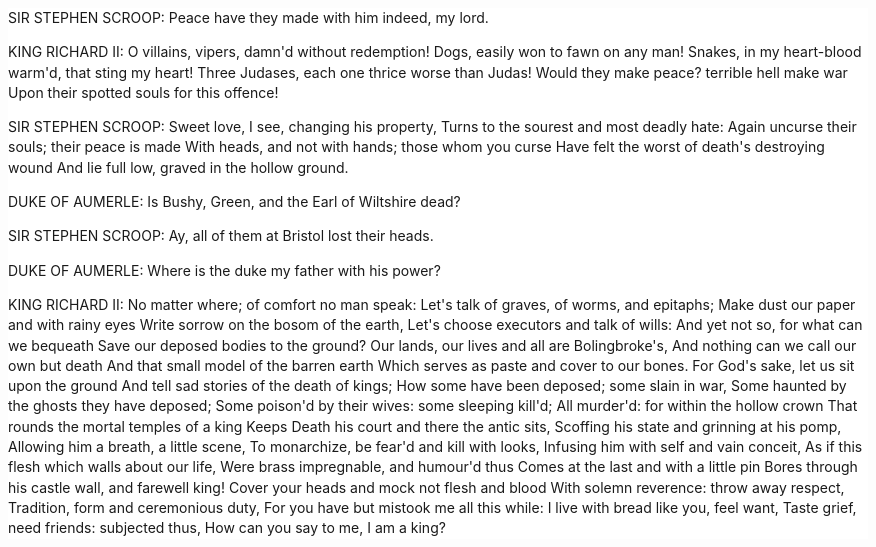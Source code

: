 
SIR STEPHEN SCROOP:  Peace have they made with him indeed, my lord.
  

KING RICHARD II:  O villains, vipers, damn'd without redemption!
 Dogs, easily won to fawn on any man!
 Snakes, in my heart-blood warm'd, that sting my heart!
 Three Judases, each one thrice worse than Judas!
 Would they make peace? terrible hell make war
 Upon their spotted souls for this offence!
   

SIR STEPHEN SCROOP:  Sweet love, I see, changing his property,
 Turns to the sourest and most deadly hate:
 Again uncurse their souls; their peace is made
 With heads, and not with hands; those whom you curse
 Have felt the worst of death's destroying wound
 And lie full low, graved in the hollow ground.
   

DUKE OF AUMERLE:  Is Bushy, Green, and the Earl of Wiltshire dead?
  

SIR STEPHEN SCROOP:  Ay, all of them at Bristol lost their heads.
  

DUKE OF AUMERLE:  Where is the duke my father with his power?
  

KING RICHARD II:  No matter where; of comfort no man speak:
 Let's talk of graves, of worms, and epitaphs;
 Make dust our paper and with rainy eyes
 Write sorrow on the bosom of the earth,
 Let's choose executors and talk of wills:
 And yet not so, for what can we bequeath
 Save our deposed bodies to the ground?
 Our lands, our lives and all are Bolingbroke's,
 And nothing can we call our own but death
 And that small model of the barren earth
 Which serves as paste and cover to our bones.
 For God's sake, let us sit upon the ground
 And tell sad stories of the death of kings;
 How some have been deposed; some slain in war,
 Some haunted by the ghosts they have deposed;
 Some poison'd by their wives: some sleeping kill'd;
 All murder'd: for within the hollow crown
 That rounds the mortal temples of a king
 Keeps Death his court and there the antic sits,
 Scoffing his state and grinning at his pomp,
 Allowing him a breath, a little scene,
 To monarchize, be fear'd and kill with looks,
 Infusing him with self and vain conceit,
 As if this flesh which walls about our life,
 Were brass impregnable, and humour'd thus
 Comes at the last and with a little pin
 Bores through his castle wall, and farewell king!
 Cover your heads and mock not flesh and blood
 With solemn reverence: throw away respect,
 Tradition, form and ceremonious duty,
 For you have but mistook me all this while:
 I live with bread like you, feel want,
 Taste grief, need friends: subjected thus,
 How can you say to me, I am a king?
   